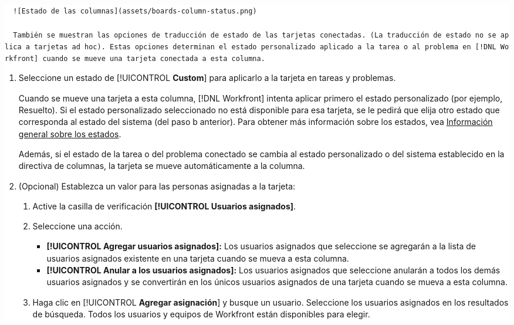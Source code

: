       ![Estado de las columnas](assets/boards-column-status.png)

      También se muestran las opciones de traducción de estado de las tarjetas conectadas. (La traducción de estado no se aplica a tarjetas ad hoc). Estas opciones determinan el estado personalizado aplicado a la tarea o al problema en [!DNL Workfront] cuando se mueve una tarjeta conectada a esta columna.

   1. Seleccione un estado de [!UICONTROL **Custom**] para aplicarlo a la tarjeta en tareas y problemas.

      Cuando se mueve una tarjeta a esta columna, [!DNL Workfront] intenta aplicar primero el estado personalizado (por ejemplo, Resuelto). Si el estado personalizado seleccionado no está disponible para esa tarjeta, se le pedirá que elija otro estado que corresponda al estado del sistema (del paso b anterior). Para obtener más información sobre los estados, vea [Información general sobre los estados](/help/quicksilver/administration-and-setup/customize-workfront/creating-custom-status-and-priority-labels/statuses-overview.md).

      Además, si el estado de la tarea o del problema conectado se cambia al estado personalizado o del sistema establecido en la directiva de columnas, la tarjeta se mueve automáticamente a la columna.

1. (Opcional) Establezca un valor para las personas asignadas a la tarjeta:

   1. Active la casilla de verificación **[!UICONTROL Usuarios asignados]**.
   1. Seleccione una acción.

      * **[!UICONTROL Agregar usuarios asignados]:** Los usuarios asignados que seleccione se agregarán a la lista de usuarios asignados existente en una tarjeta cuando se mueva a esta columna.
      * **[!UICONTROL Anular a los usuarios asignados]:** Los usuarios asignados que seleccione anularán a todos los demás usuarios asignados y se convertirán en los únicos usuarios asignados de una tarjeta cuando se mueva a esta columna.

   1. Haga clic en [!UICONTROL **Agregar asignación**] y busque un usuario. Seleccione los usuarios asignados en los resultados de búsqueda. Todos los usuarios y equipos de Workfront están disponibles para elegir.
